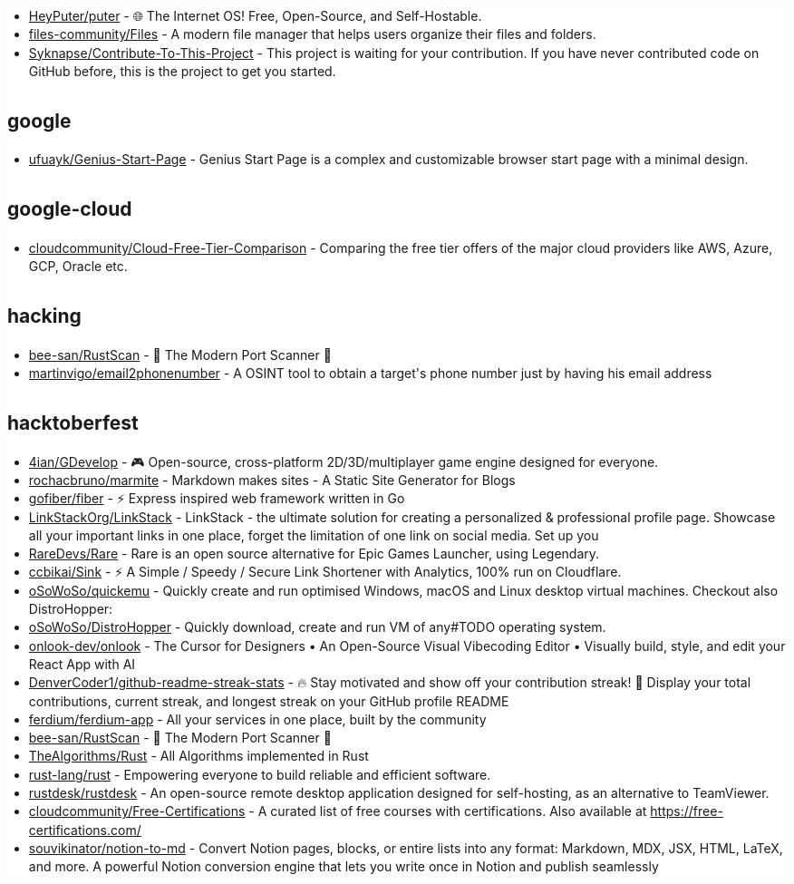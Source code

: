 - [HeyPuter/puter](https://github.com/HeyPuter/puter) - 🌐 The Internet OS! Free, Open-Source, and Self-Hostable.
- [files-community/Files](https://github.com/files-community/Files) - A modern file manager that helps users organize their files and folders.
- [Syknapse/Contribute-To-This-Project](https://github.com/Syknapse/Contribute-To-This-Project) - This project is waiting for your contribution. If you have never contributed code on GitHub before, this is the project to get you started.

## google 

- [ufuayk/Genius-Start-Page](https://github.com/ufuayk/Genius-Start-Page) - Genius Start Page is a complex and customizable browser start page with a minimal design.

## google-cloud 

- [cloudcommunity/Cloud-Free-Tier-Comparison](https://github.com/cloudcommunity/Cloud-Free-Tier-Comparison) - Comparing the free tier offers of the major cloud providers like AWS, Azure, GCP, Oracle etc.

## hacking 

- [bee-san/RustScan](https://github.com/bee-san/RustScan) - 🤖 The Modern Port Scanner 🤖
- [martinvigo/email2phonenumber](https://github.com/martinvigo/email2phonenumber) - A OSINT tool to obtain a target's phone number just by having his email address

## hacktoberfest 

- [4ian/GDevelop](https://github.com/4ian/GDevelop) - 🎮 Open-source, cross-platform 2D/3D/multiplayer game engine designed for everyone.
- [rochacbruno/marmite](https://github.com/rochacbruno/marmite) - Markdown makes sites - A Static Site Generator for Blogs
- [gofiber/fiber](https://github.com/gofiber/fiber) - ⚡️ Express inspired web framework written in Go
- [LinkStackOrg/LinkStack](https://github.com/LinkStackOrg/LinkStack) - LinkStack - the ultimate solution for creating a personalized & professional profile page. Showcase all your important links in one place, forget the limitation of one link on social media. Set up you
- [RareDevs/Rare](https://github.com/RareDevs/Rare) - Rare is an open source alternative for Epic Games Launcher, using Legendary.
- [ccbikai/Sink](https://github.com/ccbikai/Sink) - ⚡ A Simple / Speedy / Secure Link Shortener with Analytics, 100% run on Cloudflare.
- [oSoWoSo/quickemu](https://github.com/oSoWoSo/quickemu) - Quickly create and run optimised Windows, macOS and Linux desktop virtual machines. Checkout also DistroHopper:
- [oSoWoSo/DistroHopper](https://github.com/oSoWoSo/DistroHopper) - Quickly download, create and run VM of any#TODO operating system.
- [onlook-dev/onlook](https://github.com/onlook-dev/onlook) - The Cursor for Designers • An Open-Source Visual Vibecoding Editor • Visually build, style, and edit your React App with AI
- [DenverCoder1/github-readme-streak-stats](https://github.com/DenverCoder1/github-readme-streak-stats) - 🔥 Stay motivated and show off your contribution streak! 🌟 Display your total contributions, current streak, and longest streak on your GitHub profile README
- [ferdium/ferdium-app](https://github.com/ferdium/ferdium-app) - All your services in one place, built by the community
- [bee-san/RustScan](https://github.com/bee-san/RustScan) - 🤖 The Modern Port Scanner 🤖
- [TheAlgorithms/Rust](https://github.com/TheAlgorithms/Rust) - All Algorithms implemented in Rust
- [rust-lang/rust](https://github.com/rust-lang/rust) - Empowering everyone to build reliable and efficient software.
- [rustdesk/rustdesk](https://github.com/rustdesk/rustdesk) - An open-source remote desktop application designed for self-hosting, as an alternative to TeamViewer.
- [cloudcommunity/Free-Certifications](https://github.com/cloudcommunity/Free-Certifications) - A curated list of free courses with certifications. Also available at https://free-certifications.com/
- [souvikinator/notion-to-md](https://github.com/souvikinator/notion-to-md) - Convert Notion pages, blocks, or entire lists into any format: Markdown, MDX, JSX, HTML, LaTeX, and more. A powerful Notion conversion engine that lets you write once in Notion and publish seamlessly 
